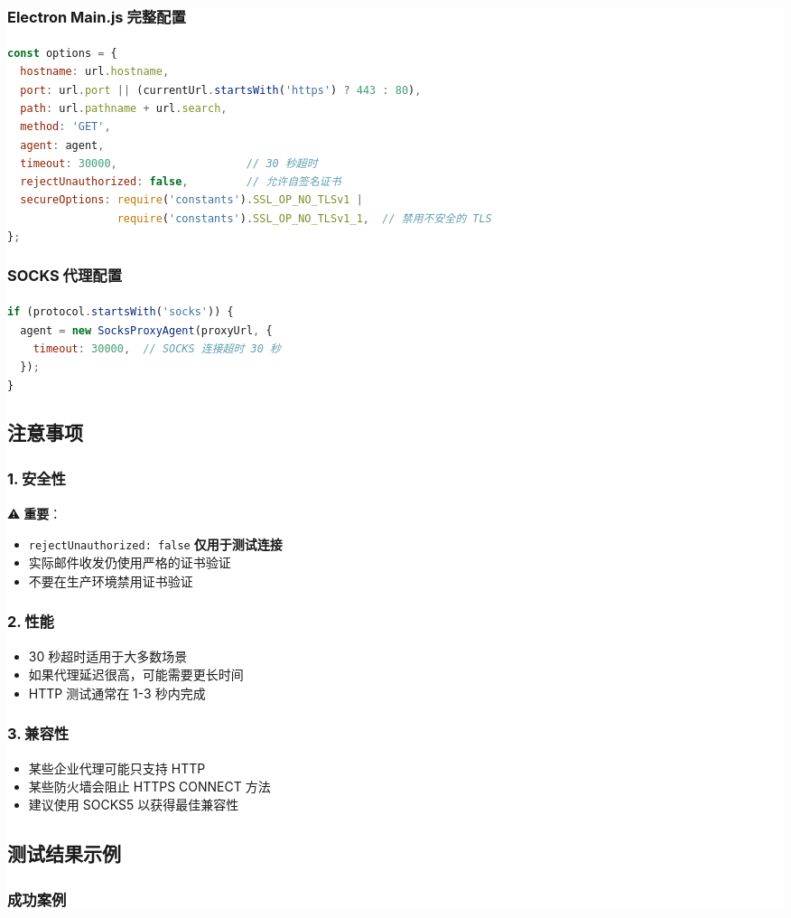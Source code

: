 ### Electron Main.js 完整配置

```javascript
const options = {
  hostname: url.hostname,
  port: url.port || (currentUrl.startsWith('https') ? 443 : 80),
  path: url.pathname + url.search,
  method: 'GET',
  agent: agent,
  timeout: 30000,                    // 30 秒超时
  rejectUnauthorized: false,         // 允许自签名证书
  secureOptions: require('constants').SSL_OP_NO_TLSv1 | 
                 require('constants').SSL_OP_NO_TLSv1_1,  // 禁用不安全的 TLS
};
```

### SOCKS 代理配置

```javascript
if (protocol.startsWith('socks')) {
  agent = new SocksProxyAgent(proxyUrl, {
    timeout: 30000,  // SOCKS 连接超时 30 秒
  });
}
```

## 注意事项

### 1. 安全性

⚠️ **重要**：
- `rejectUnauthorized: false` **仅用于测试连接**
- 实际邮件收发仍使用严格的证书验证
- 不要在生产环境禁用证书验证

### 2. 性能

- 30 秒超时适用于大多数场景
- 如果代理延迟很高，可能需要更长时间
- HTTP 测试通常在 1-3 秒内完成

### 3. 兼容性

- 某些企业代理可能只支持 HTTP
- 某些防火墙会阻止 HTTPS CONNECT 方法
- 建议使用 SOCKS5 以获得最佳兼容性

## 测试结果示例

### 成功案例
